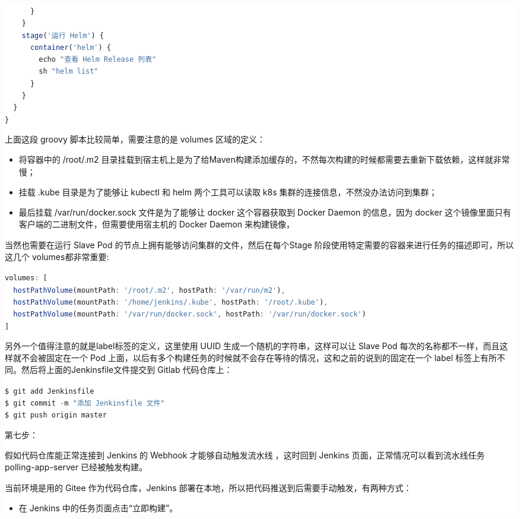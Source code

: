 ```javascript
      }
    }
    stage('运行 Helm') {
      container('helm') {
        echo "查看 Helm Release 列表"
        sh "helm list"
      }
    }
  }
}
```

上面这段 groovy 脚本比较简单，需要注意的是 volumes 区域的定义：

- 将容器中的 /root/.m2 目录挂载到宿主机上是为了给Maven构建添加缓存的，不然每次构建的时候都需要去重新下载依赖，这样就非常慢；

- 挂载 .kube 目录是为了能够让 kubectl 和 helm 两个工具可以读取 k8s 集群的连接信息，不然没办法访问到集群；

- 最后挂载 /var/run/docker.sock 文件是为了能够让 docker 这个容器获取到 Docker Daemon 的信息，因为 docker 这个镜像里面只有客户端的二进制文件，但需要使用宿主机的 Docker Daemon 来构建镜像，

当然也需要在运行 Slave Pod 的节点上拥有能够访问集群的文件，然后在每个Stage 阶段使用特定需要的容器来进行任务的描述即可，所以这几个 volumes都非常重要:

```javascript
volumes: [
  hostPathVolume(mountPath: '/root/.m2', hostPath: '/var/run/m2'),
  hostPathVolume(mountPath: '/home/jenkins/.kube', hostPath: '/root/.kube'),
  hostPathVolume(mountPath: '/var/run/docker.sock', hostPath: '/var/run/docker.sock')
]
```



另外一个值得注意的就是label标签的定义，这里使用 UUID 生成一个随机的字符串，这样可以让 Slave Pod 每次的名称都不一样，而且这样就不会被固定在一个 Pod 上面，以后有多个构建任务的时候就不会存在等待的情况，这和之前的说到的固定在一个 label 标签上有所不同。然后将上面的Jenkinsfile文件提交到 Gitlab 代码仓库上：

```javascript
$ git add Jenkinsfile
$ git commit -m "添加 Jenkinsfile 文件"
$ git push origin master
```





第七步：

假如代码仓库能正常连接到 Jenkins 的 Webhook 才能够自动触发流水线 ，这时回到 Jenkins 页面，正常情况可以看到流水线任务 polling-app-server 已经被触发构建。

当前环境是用的 Gitee 作为代码仓库，Jenkins 部署在本地，所以把代码推送到后需要手动触发，有两种方式：

- 在 Jenkins 中的任务页面点击“立即构建”。
